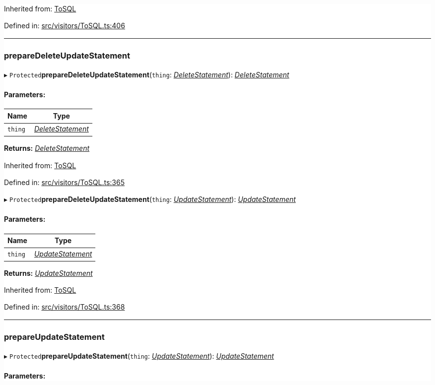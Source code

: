 Inherited from: [ToSQL](visitors.tosql.md)

Defined in:
[src/visitors/ToSQL.ts:406](https://github.com/sequeljs/ast/blob/8de61b1/src/visitors/ToSQL.ts#L406)

---

### prepareDeleteUpdateStatement

▸ `Protected`**prepareDeleteUpdateStatement**(`thing`:
[_DeleteStatement_](nodes.deletestatement.md)):
[_DeleteStatement_](nodes.deletestatement.md)

#### Parameters:

| Name    | Type                                          |
| ------- | --------------------------------------------- |
| `thing` | [_DeleteStatement_](nodes.deletestatement.md) |

**Returns:** [_DeleteStatement_](nodes.deletestatement.md)

Inherited from: [ToSQL](visitors.tosql.md)

Defined in:
[src/visitors/ToSQL.ts:365](https://github.com/sequeljs/ast/blob/8de61b1/src/visitors/ToSQL.ts#L365)

▸ `Protected`**prepareDeleteUpdateStatement**(`thing`:
[_UpdateStatement_](nodes.updatestatement.md)):
[_UpdateStatement_](nodes.updatestatement.md)

#### Parameters:

| Name    | Type                                          |
| ------- | --------------------------------------------- |
| `thing` | [_UpdateStatement_](nodes.updatestatement.md) |

**Returns:** [_UpdateStatement_](nodes.updatestatement.md)

Inherited from: [ToSQL](visitors.tosql.md)

Defined in:
[src/visitors/ToSQL.ts:368](https://github.com/sequeljs/ast/blob/8de61b1/src/visitors/ToSQL.ts#L368)

---

### prepareUpdateStatement

▸ `Protected`**prepareUpdateStatement**(`thing`:
[_UpdateStatement_](nodes.updatestatement.md)):
[_UpdateStatement_](nodes.updatestatement.md)

#### Parameters:
